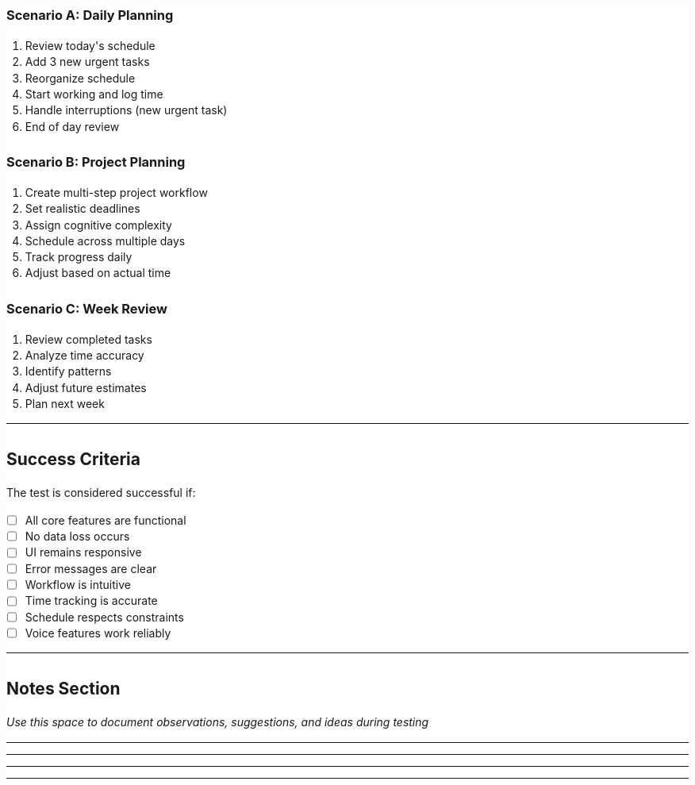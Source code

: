 ### Scenario A: Daily Planning
1. Review today's schedule
2. Add 3 new urgent tasks
3. Reorganize schedule
4. Start working and log time
5. Handle interruptions (new urgent task)
6. End of day review

### Scenario B: Project Planning
1. Create multi-step project workflow
2. Set realistic deadlines
3. Assign cognitive complexity
4. Schedule across multiple days
5. Track progress daily
6. Adjust based on actual time

### Scenario C: Week Review
1. Review completed tasks
2. Analyze time accuracy
3. Identify patterns
4. Adjust future estimates
5. Plan next week

---

## Success Criteria

The test is considered successful if:
- [ ] All core features are functional
- [ ] No data loss occurs
- [ ] UI remains responsive
- [ ] Error messages are clear
- [ ] Workflow is intuitive
- [ ] Time tracking is accurate
- [ ] Schedule respects constraints
- [ ] Voice features work reliably

---

## Notes Section
*Use this space to document observations, suggestions, and ideas during testing*

_______________________________________________________________________________
_______________________________________________________________________________
_______________________________________________________________________________
_______________________________________________________________________________